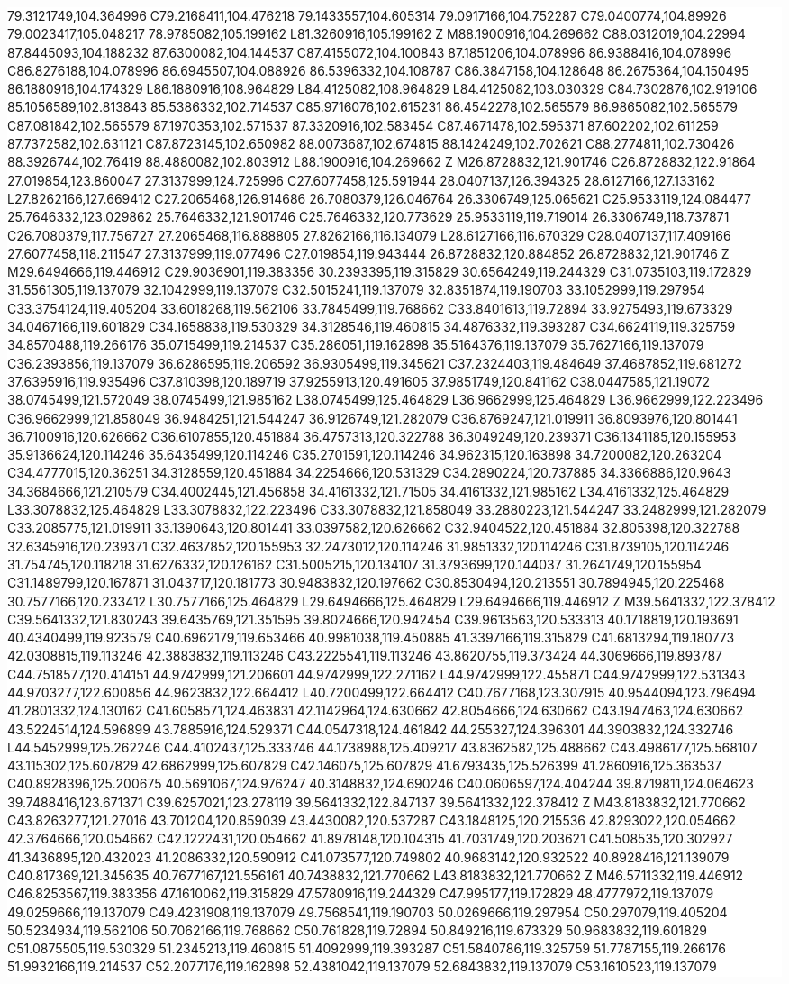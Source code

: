 79.3121749,104.364996 C79.2168411,104.476218 79.1433557,104.605314 79.0917166,104.752287 C79.0400774,104.89926 79.0023417,105.048217 78.9785082,105.199162 L81.3260916,105.199162 Z M88.1900916,104.269662 C88.0312019,104.22994 87.8445093,104.188232 87.6300082,104.144537 C87.4155072,104.100843 87.1851206,104.078996 86.9388416,104.078996 C86.8276188,104.078996 86.6945507,104.088926 86.5396332,104.108787 C86.3847158,104.128648 86.2675364,104.150495 86.1880916,104.174329 L86.1880916,108.964829 L84.4125082,108.964829 L84.4125082,103.030329 C84.7302876,102.919106 85.1056589,102.813843 85.5386332,102.714537 C85.9716076,102.615231 86.4542278,102.565579 86.9865082,102.565579 C87.081842,102.565579 87.1970353,102.571537 87.3320916,102.583454 C87.4671478,102.595371 87.602202,102.611259 87.7372582,102.631121 C87.8723145,102.650982 88.0073687,102.674815 88.1424249,102.702621 C88.2774811,102.730426 88.3926744,102.76419 88.4880082,102.803912 L88.1900916,104.269662 Z M26.8728832,121.901746 C26.8728832,122.91864 27.019854,123.860047 27.3137999,124.725996 C27.6077458,125.591944 28.0407137,126.394325 28.6127166,127.133162 L27.8262166,127.669412 C27.2065468,126.914686 26.7080379,126.046764 26.3306749,125.065621 C25.9533119,124.084477 25.7646332,123.029862 25.7646332,121.901746 C25.7646332,120.773629 25.9533119,119.719014 26.3306749,118.737871 C26.7080379,117.756727 27.2065468,116.888805 27.8262166,116.134079 L28.6127166,116.670329 C28.0407137,117.409166 27.6077458,118.211547 27.3137999,119.077496 C27.019854,119.943444 26.8728832,120.884852 26.8728832,121.901746 Z M29.6494666,119.446912 C29.9036901,119.383356 30.2393395,119.315829 30.6564249,119.244329 C31.0735103,119.172829 31.5561305,119.137079 32.1042999,119.137079 C32.5015241,119.137079 32.8351874,119.190703 33.1052999,119.297954 C33.3754124,119.405204 33.6018268,119.562106 33.7845499,119.768662 C33.8401613,119.72894 33.9275493,119.673329 34.0467166,119.601829 C34.1658838,119.530329 34.3128546,119.460815 34.4876332,119.393287 C34.6624119,119.325759 34.8570488,119.266176 35.0715499,119.214537 C35.286051,119.162898 35.5164376,119.137079 35.7627166,119.137079 C36.2393856,119.137079 36.6286595,119.206592 36.9305499,119.345621 C37.2324403,119.484649 37.4687852,119.681272 37.6395916,119.935496 C37.810398,120.189719 37.9255913,120.491605 37.9851749,120.841162 C38.0447585,121.19072 38.0745499,121.572049 38.0745499,121.985162 L38.0745499,125.464829 L36.9662999,125.464829 L36.9662999,122.223496 C36.9662999,121.858049 36.9484251,121.544247 36.9126749,121.282079 C36.8769247,121.019911 36.8093976,120.801441 36.7100916,120.626662 C36.6107855,120.451884 36.4757313,120.322788 36.3049249,120.239371 C36.1341185,120.155953 35.9136624,120.114246 35.6435499,120.114246 C35.2701591,120.114246 34.962315,120.163898 34.7200082,120.263204 C34.4777015,120.36251 34.3128559,120.451884 34.2254666,120.531329 C34.2890224,120.737885 34.3366886,120.9643 34.3684666,121.210579 C34.4002445,121.456858 34.4161332,121.71505 34.4161332,121.985162 L34.4161332,125.464829 L33.3078832,125.464829 L33.3078832,122.223496 C33.3078832,121.858049 33.2880223,121.544247 33.2482999,121.282079 C33.2085775,121.019911 33.1390643,120.801441 33.0397582,120.626662 C32.9404522,120.451884 32.805398,120.322788 32.6345916,120.239371 C32.4637852,120.155953 32.2473012,120.114246 31.9851332,120.114246 C31.8739105,120.114246 31.754745,120.118218 31.6276332,120.126162 C31.5005215,120.134107 31.3793699,120.144037 31.2641749,120.155954 C31.1489799,120.167871 31.043717,120.181773 30.9483832,120.197662 C30.8530494,120.213551 30.7894945,120.225468 30.7577166,120.233412 L30.7577166,125.464829 L29.6494666,125.464829 L29.6494666,119.446912 Z M39.5641332,122.378412 C39.5641332,121.830243 39.6435769,121.351595 39.8024666,120.942454 C39.9613563,120.533313 40.1718819,120.193691 40.4340499,119.923579 C40.6962179,119.653466 40.9981038,119.450885 41.3397166,119.315829 C41.6813294,119.180773 42.0308815,119.113246 42.3883832,119.113246 C43.2225541,119.113246 43.8620755,119.373424 44.3069666,119.893787 C44.7518577,120.414151 44.9742999,121.206601 44.9742999,122.271162 L44.9742999,122.455871 C44.9742999,122.531343 44.9703277,122.600856 44.9623832,122.664412 L40.7200499,122.664412 C40.7677168,123.307915 40.9544094,123.796494 41.2801332,124.130162 C41.6058571,124.463831 42.1142964,124.630662 42.8054666,124.630662 C43.1947463,124.630662 43.5224514,124.596899 43.7885916,124.529371 C44.0547318,124.461842 44.255327,124.396301 44.3903832,124.332746 L44.5452999,125.262246 C44.4102437,125.333746 44.1738988,125.409217 43.8362582,125.488662 C43.4986177,125.568107 43.115302,125.607829 42.6862999,125.607829 C42.146075,125.607829 41.6793435,125.526399 41.2860916,125.363537 C40.8928396,125.200675 40.5691067,124.976247 40.3148832,124.690246 C40.0606597,124.404244 39.8719811,124.064623 39.7488416,123.671371 C39.6257021,123.278119 39.5641332,122.847137 39.5641332,122.378412 Z M43.8183832,121.770662 C43.8263277,121.27016 43.701204,120.859039 43.4430082,120.537287 C43.1848125,120.215536 42.8293022,120.054662 42.3764666,120.054662 C42.1222431,120.054662 41.8978148,120.104315 41.7031749,120.203621 C41.508535,120.302927 41.3436895,120.432023 41.2086332,120.590912 C41.073577,120.749802 40.9683142,120.932522 40.8928416,121.139079 C40.817369,121.345635 40.7677167,121.556161 40.7438832,121.770662 L43.8183832,121.770662 Z M46.5711332,119.446912 C46.8253567,119.383356 47.1610062,119.315829 47.5780916,119.244329 C47.995177,119.172829 48.4777972,119.137079 49.0259666,119.137079 C49.4231908,119.137079 49.7568541,119.190703 50.0269666,119.297954 C50.297079,119.405204 50.5234934,119.562106 50.7062166,119.768662 C50.761828,119.72894 50.849216,119.673329 50.9683832,119.601829 C51.0875505,119.530329 51.2345213,119.460815 51.4092999,119.393287 C51.5840786,119.325759 51.7787155,119.266176 51.9932166,119.214537 C52.2077176,119.162898 52.4381042,119.137079 52.6843832,119.137079 C53.1610523,119.137079